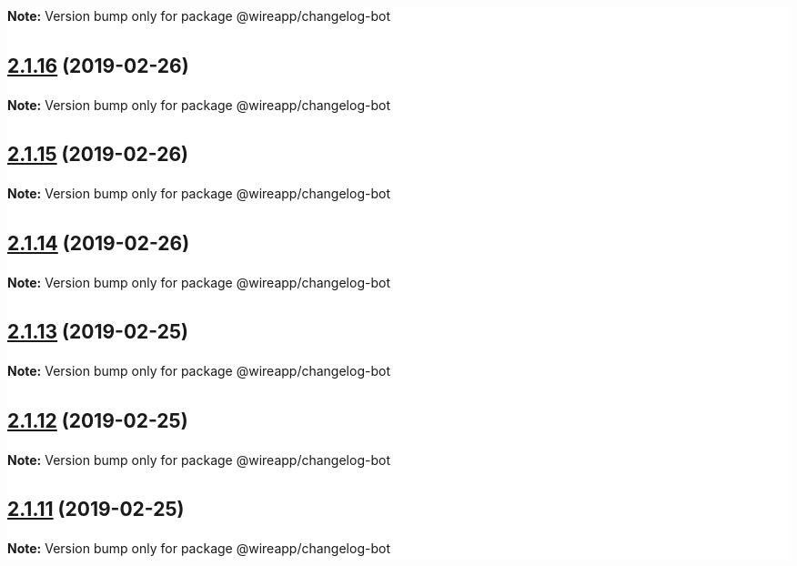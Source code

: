 **Note:** Version bump only for package @wireapp/changelog-bot





## [2.1.16](https://github.com/wireapp/wire-web-packages/tree/master/packages/changelog-bot/compare/@wireapp/changelog-bot@2.1.15...@wireapp/changelog-bot@2.1.16) (2019-02-26)

**Note:** Version bump only for package @wireapp/changelog-bot





## [2.1.15](https://github.com/wireapp/wire-web-packages/tree/master/packages/changelog-bot/compare/@wireapp/changelog-bot@2.1.14...@wireapp/changelog-bot@2.1.15) (2019-02-26)

**Note:** Version bump only for package @wireapp/changelog-bot





## [2.1.14](https://github.com/wireapp/wire-web-packages/tree/master/packages/changelog-bot/compare/@wireapp/changelog-bot@2.1.13...@wireapp/changelog-bot@2.1.14) (2019-02-26)

**Note:** Version bump only for package @wireapp/changelog-bot





## [2.1.13](https://github.com/wireapp/wire-web-packages/tree/master/packages/changelog-bot/compare/@wireapp/changelog-bot@2.1.12...@wireapp/changelog-bot@2.1.13) (2019-02-25)

**Note:** Version bump only for package @wireapp/changelog-bot





## [2.1.12](https://github.com/wireapp/wire-web-packages/tree/master/packages/changelog-bot/compare/@wireapp/changelog-bot@2.1.11...@wireapp/changelog-bot@2.1.12) (2019-02-25)

**Note:** Version bump only for package @wireapp/changelog-bot





## [2.1.11](https://github.com/wireapp/wire-web-packages/tree/master/packages/changelog-bot/compare/@wireapp/changelog-bot@2.1.10...@wireapp/changelog-bot@2.1.11) (2019-02-25)

**Note:** Version bump only for package @wireapp/changelog-bot
